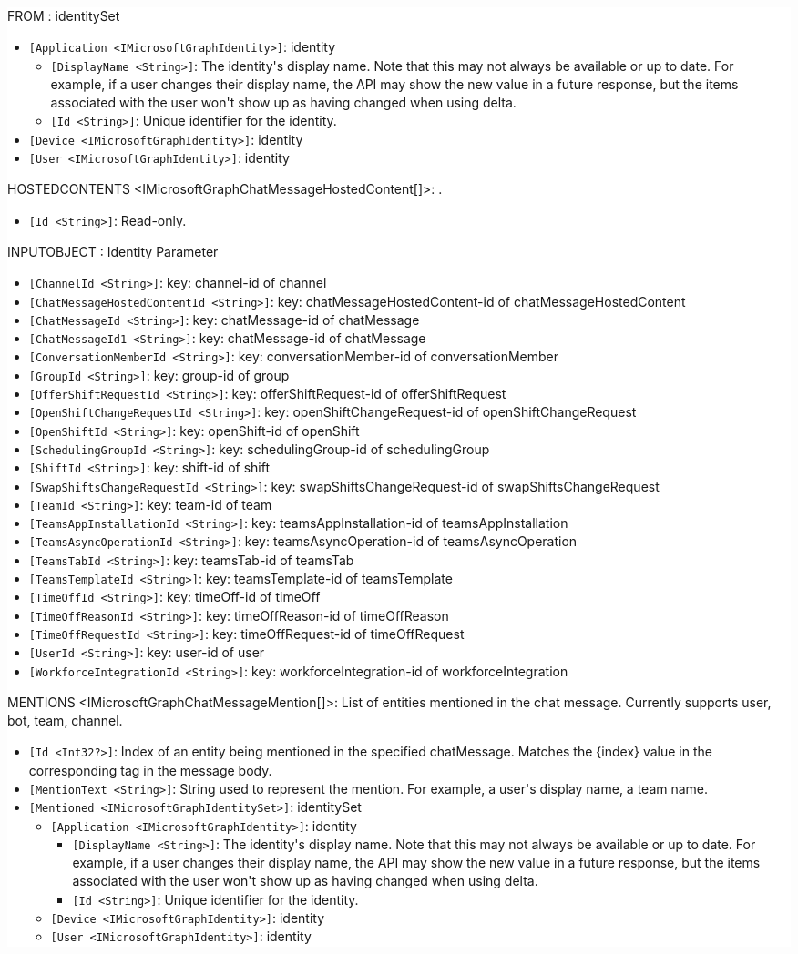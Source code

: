 FROM <IMicrosoftGraphIdentitySet>: identitySet
  - `[Application <IMicrosoftGraphIdentity>]`: identity
    - `[DisplayName <String>]`: The identity's display name. Note that this may not always be available or up to date. For example, if a user changes their display name, the API may show the new value in a future response, but the items associated with the user won't show up as having changed when using delta.
    - `[Id <String>]`: Unique identifier for the identity.
  - `[Device <IMicrosoftGraphIdentity>]`: identity
  - `[User <IMicrosoftGraphIdentity>]`: identity

HOSTEDCONTENTS <IMicrosoftGraphChatMessageHostedContent[]>: .
  - `[Id <String>]`: Read-only.

INPUTOBJECT <ITeamsTeamIdentity>: Identity Parameter
  - `[ChannelId <String>]`: key: channel-id of channel
  - `[ChatMessageHostedContentId <String>]`: key: chatMessageHostedContent-id of chatMessageHostedContent
  - `[ChatMessageId <String>]`: key: chatMessage-id of chatMessage
  - `[ChatMessageId1 <String>]`: key: chatMessage-id of chatMessage
  - `[ConversationMemberId <String>]`: key: conversationMember-id of conversationMember
  - `[GroupId <String>]`: key: group-id of group
  - `[OfferShiftRequestId <String>]`: key: offerShiftRequest-id of offerShiftRequest
  - `[OpenShiftChangeRequestId <String>]`: key: openShiftChangeRequest-id of openShiftChangeRequest
  - `[OpenShiftId <String>]`: key: openShift-id of openShift
  - `[SchedulingGroupId <String>]`: key: schedulingGroup-id of schedulingGroup
  - `[ShiftId <String>]`: key: shift-id of shift
  - `[SwapShiftsChangeRequestId <String>]`: key: swapShiftsChangeRequest-id of swapShiftsChangeRequest
  - `[TeamId <String>]`: key: team-id of team
  - `[TeamsAppInstallationId <String>]`: key: teamsAppInstallation-id of teamsAppInstallation
  - `[TeamsAsyncOperationId <String>]`: key: teamsAsyncOperation-id of teamsAsyncOperation
  - `[TeamsTabId <String>]`: key: teamsTab-id of teamsTab
  - `[TeamsTemplateId <String>]`: key: teamsTemplate-id of teamsTemplate
  - `[TimeOffId <String>]`: key: timeOff-id of timeOff
  - `[TimeOffReasonId <String>]`: key: timeOffReason-id of timeOffReason
  - `[TimeOffRequestId <String>]`: key: timeOffRequest-id of timeOffRequest
  - `[UserId <String>]`: key: user-id of user
  - `[WorkforceIntegrationId <String>]`: key: workforceIntegration-id of workforceIntegration

MENTIONS <IMicrosoftGraphChatMessageMention[]>: List of entities mentioned in the chat message. Currently supports user, bot, team, channel.
  - `[Id <Int32?>]`: Index of an entity being mentioned in the specified chatMessage. Matches the {index} value in the corresponding <at id='{index}'> tag in the message body.
  - `[MentionText <String>]`: String used to represent the mention. For example, a user's display name, a team name.
  - `[Mentioned <IMicrosoftGraphIdentitySet>]`: identitySet
    - `[Application <IMicrosoftGraphIdentity>]`: identity
      - `[DisplayName <String>]`: The identity's display name. Note that this may not always be available or up to date. For example, if a user changes their display name, the API may show the new value in a future response, but the items associated with the user won't show up as having changed when using delta.
      - `[Id <String>]`: Unique identifier for the identity.
    - `[Device <IMicrosoftGraphIdentity>]`: identity
    - `[User <IMicrosoftGraphIdentity>]`: identity
